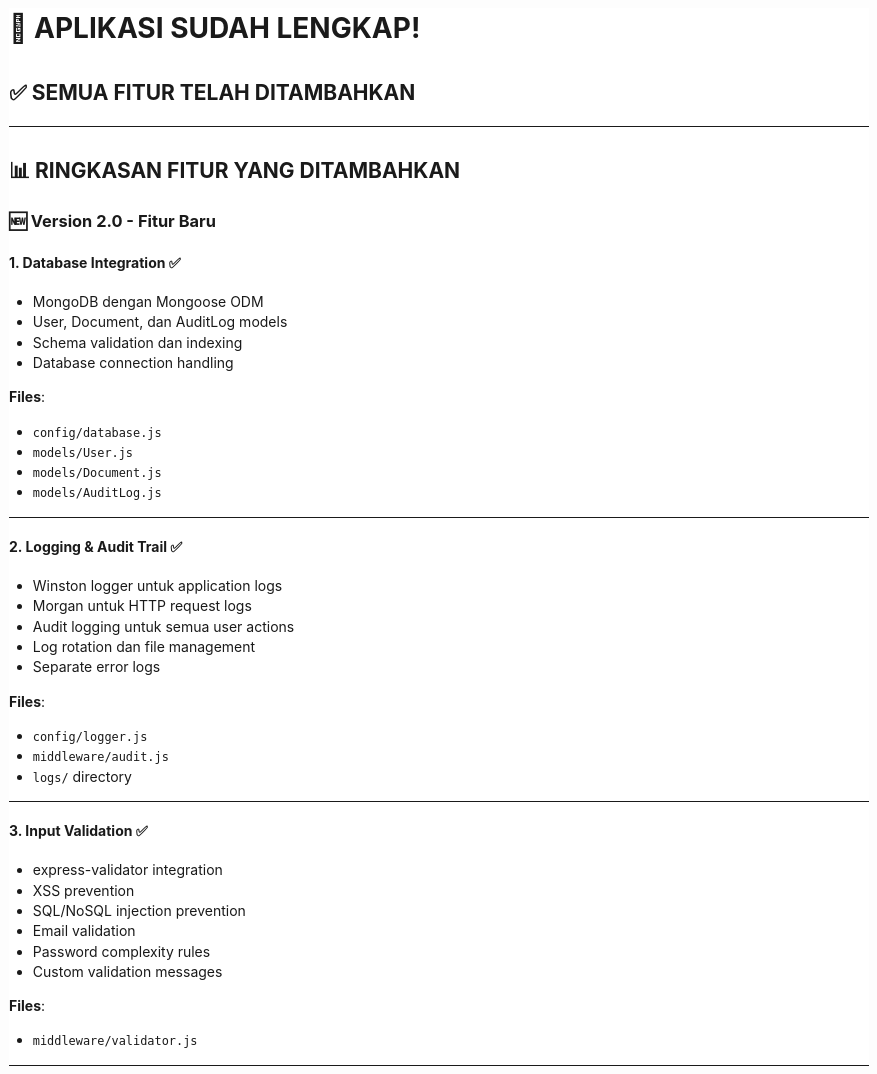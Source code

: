 # 🎉 APLIKASI SUDAH LENGKAP!

## ✅ SEMUA FITUR TELAH DITAMBAHKAN

---

## 📊 RINGKASAN FITUR YANG DITAMBAHKAN

### 🆕 Version 2.0 - Fitur Baru

#### 1. **Database Integration** ✅
- MongoDB dengan Mongoose ODM
- User, Document, dan AuditLog models
- Schema validation dan indexing
- Database connection handling

**Files**:
- `config/database.js`
- `models/User.js`
- `models/Document.js`
- `models/AuditLog.js`

---

#### 2. **Logging & Audit Trail** ✅
- Winston logger untuk application logs
- Morgan untuk HTTP request logs
- Audit logging untuk semua user actions
- Log rotation dan file management
- Separate error logs

**Files**:
- `config/logger.js`
- `middleware/audit.js`
- `logs/` directory

---

#### 3. **Input Validation** ✅
- express-validator integration
- XSS prevention
- SQL/NoSQL injection prevention
- Email validation
- Password complexity rules
- Custom validation messages

**Files**:
- `middleware/validator.js`

---
